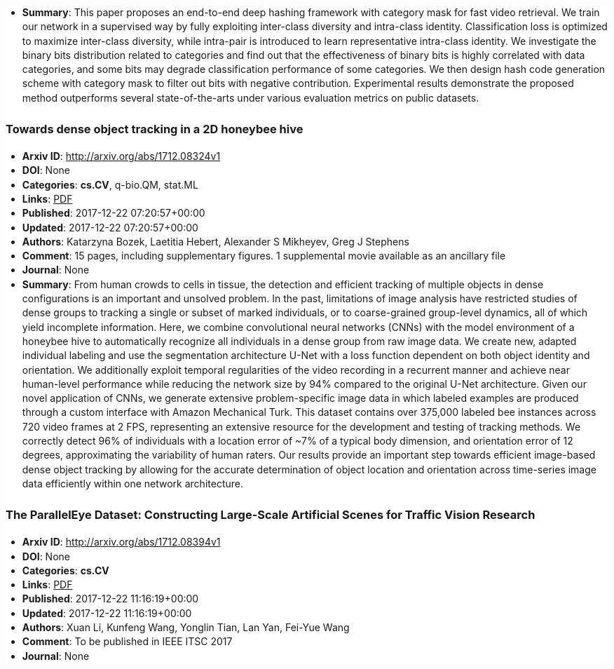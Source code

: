 - **Summary**: This paper proposes an end-to-end deep hashing framework with category mask for fast video retrieval. We train our network in a supervised way by fully exploiting inter-class diversity and intra-class identity. Classification loss is optimized to maximize inter-class diversity, while intra-pair is introduced to learn representative intra-class identity. We investigate the binary bits distribution related to categories and find out that the effectiveness of binary bits is highly correlated with data categories, and some bits may degrade classification performance of some categories. We then design hash code generation scheme with category mask to filter out bits with negative contribution. Experimental results demonstrate the proposed method outperforms several state-of-the-arts under various evaluation metrics on public datasets.



### Towards dense object tracking in a 2D honeybee hive
- **Arxiv ID**: http://arxiv.org/abs/1712.08324v1
- **DOI**: None
- **Categories**: **cs.CV**, q-bio.QM, stat.ML
- **Links**: [PDF](http://arxiv.org/pdf/1712.08324v1)
- **Published**: 2017-12-22 07:20:57+00:00
- **Updated**: 2017-12-22 07:20:57+00:00
- **Authors**: Katarzyna Bozek, Laetitia Hebert, Alexander S Mikheyev, Greg J Stephens
- **Comment**: 15 pages, including supplementary figures. 1 supplemental movie
  available as an ancillary file
- **Journal**: None
- **Summary**: From human crowds to cells in tissue, the detection and efficient tracking of multiple objects in dense configurations is an important and unsolved problem. In the past, limitations of image analysis have restricted studies of dense groups to tracking a single or subset of marked individuals, or to coarse-grained group-level dynamics, all of which yield incomplete information. Here, we combine convolutional neural networks (CNNs) with the model environment of a honeybee hive to automatically recognize all individuals in a dense group from raw image data. We create new, adapted individual labeling and use the segmentation architecture U-Net with a loss function dependent on both object identity and orientation. We additionally exploit temporal regularities of the video recording in a recurrent manner and achieve near human-level performance while reducing the network size by 94% compared to the original U-Net architecture. Given our novel application of CNNs, we generate extensive problem-specific image data in which labeled examples are produced through a custom interface with Amazon Mechanical Turk. This dataset contains over 375,000 labeled bee instances across 720 video frames at 2 FPS, representing an extensive resource for the development and testing of tracking methods. We correctly detect 96% of individuals with a location error of ~7% of a typical body dimension, and orientation error of 12 degrees, approximating the variability of human raters. Our results provide an important step towards efficient image-based dense object tracking by allowing for the accurate determination of object location and orientation across time-series image data efficiently within one network architecture.



### The ParallelEye Dataset: Constructing Large-Scale Artificial Scenes for Traffic Vision Research
- **Arxiv ID**: http://arxiv.org/abs/1712.08394v1
- **DOI**: None
- **Categories**: **cs.CV**
- **Links**: [PDF](http://arxiv.org/pdf/1712.08394v1)
- **Published**: 2017-12-22 11:16:19+00:00
- **Updated**: 2017-12-22 11:16:19+00:00
- **Authors**: Xuan Li, Kunfeng Wang, Yonglin Tian, Lan Yan, Fei-Yue Wang
- **Comment**: To be published in IEEE ITSC 2017
- **Journal**: None